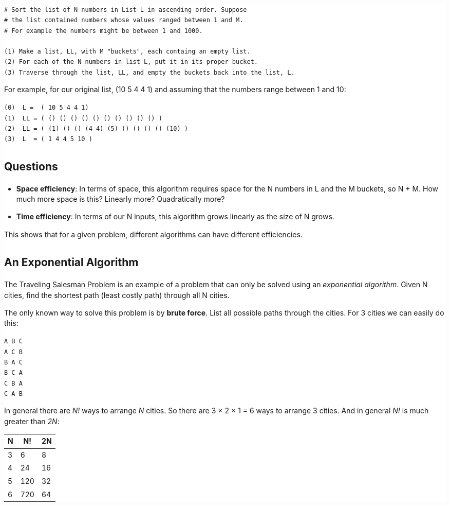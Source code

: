     # Sort the list of N numbers in List L in ascending order. Suppose
    # the list contained numbers whose values ranged between 1 and M.
    # For example the numbers might be between 1 and 1000.

    (1) Make a list, LL, with M "buckets", each containg an empty list.
    (2) For each of the N numbers in list L, put it in its proper bucket.
    (3) Traverse through the list, LL, and empty the buckets back into the list, L.

For example, for our original list, (10 5 4 4 1) and assuming that the numbers range between 1 and 10:

    (0)  L =  ( 10 5 4 4 1)
    (1)  LL = ( () () () () () () () () () () )
    (2)  LL = ( (1) () () (4 4) (5) () () () () (10) )
    (3)  L  = ( 1 4 4 5 10 )

Questions
---------
 * **Space efficiency**: In terms of space, this algorithm requires space for the N numbers in L and the M buckets, so N + M. How much more space is this? Linearly more? Quadratically more?

 * **Time efficiency**: In terms of our N inputs, this algorithm grows linearly as the size of N grows.

This shows that for a given problem, different algorithms can have different efficiencies.


An Exponential Algorithm
------------------------
The [Traveling Salesman Problem](http://turing.cs.trincoll.edu/~ram/cpsc110/inclass/alg-analysis/) is an example of a problem that can only be solved using an *exponential algorithm*. Given N cities, find the shortest path (least costly path) through all N cities.

The only known way to solve this problem is by **brute force**. List all possible paths through the cities. For 3 cities we can easily do this:

    A B C
    A C B
    B A C
    B C A
    C B A
    C A B

In general there are *N!* ways to arrange *N* cities. So there are 3 × 2 × 1 = 6 ways to arrange 3 cities. And in general *N!* is much greater than *2N*:

| N | N!  | 2N  |
| - | --- | --- |
| 3 | 6   | 8   |
| 4 | 24  | 16  |
| 5 | 120 | 32  |
| 6 | 720 | 64  |
